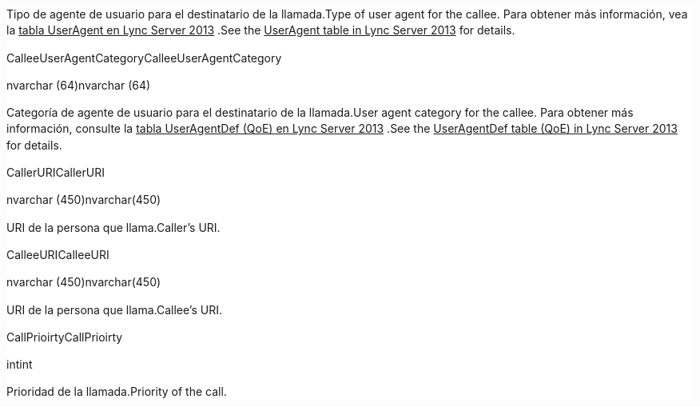 <td><p><span data-ttu-id="5d6f8-171">Tipo de agente de usuario para el destinatario de la llamada.</span><span class="sxs-lookup"><span data-stu-id="5d6f8-171">Type of user agent for the callee.</span></span> <span data-ttu-id="5d6f8-172">Para obtener más información, vea la <a href="lync-server-2013-useragent-table.md">tabla UserAgent en Lync Server 2013</a> .</span><span class="sxs-lookup"><span data-stu-id="5d6f8-172">See the <a href="lync-server-2013-useragent-table.md">UserAgent table in Lync Server 2013</a> for details.</span></span></p></td>
</tr>
<tr class="even">
<td><p><span data-ttu-id="5d6f8-173">CalleeUserAgentCategory</span><span class="sxs-lookup"><span data-stu-id="5d6f8-173">CalleeUserAgentCategory</span></span></p></td>
<td><p><span data-ttu-id="5d6f8-174">nvarchar (64)</span><span class="sxs-lookup"><span data-stu-id="5d6f8-174">nvarchar (64)</span></span></p></td>
<td><p><span data-ttu-id="5d6f8-175">Categoría de agente de usuario para el destinatario de la llamada.</span><span class="sxs-lookup"><span data-stu-id="5d6f8-175">User agent category for the callee.</span></span> <span data-ttu-id="5d6f8-176">Para obtener más información, consulte la <a href="lync-server-2013-useragentdef-table-qoe.md">tabla UserAgentDef (QoE) en Lync Server 2013</a> .</span><span class="sxs-lookup"><span data-stu-id="5d6f8-176">See the <a href="lync-server-2013-useragentdef-table-qoe.md">UserAgentDef table (QoE) in Lync Server 2013</a> for details.</span></span></p></td>
</tr>
<tr class="odd">
<td><p><span data-ttu-id="5d6f8-177">CallerURI</span><span class="sxs-lookup"><span data-stu-id="5d6f8-177">CallerURI</span></span></p></td>
<td><p><span data-ttu-id="5d6f8-178">nvarchar (450)</span><span class="sxs-lookup"><span data-stu-id="5d6f8-178">nvarchar(450)</span></span></p></td>
<td><p><span data-ttu-id="5d6f8-179">URI de la persona que llama.</span><span class="sxs-lookup"><span data-stu-id="5d6f8-179">Caller’s URI.</span></span></p></td>
</tr>
<tr class="even">
<td><p><span data-ttu-id="5d6f8-180">CalleeURI</span><span class="sxs-lookup"><span data-stu-id="5d6f8-180">CalleeURI</span></span></p></td>
<td><p><span data-ttu-id="5d6f8-181">nvarchar (450)</span><span class="sxs-lookup"><span data-stu-id="5d6f8-181">nvarchar(450)</span></span></p></td>
<td><p><span data-ttu-id="5d6f8-182">URI de la persona que llama.</span><span class="sxs-lookup"><span data-stu-id="5d6f8-182">Callee’s URI.</span></span></p></td>
</tr>
<tr class="odd">
<td><p><span data-ttu-id="5d6f8-183">CallPrioirty</span><span class="sxs-lookup"><span data-stu-id="5d6f8-183">CallPrioirty</span></span></p></td>
<td><p><span data-ttu-id="5d6f8-184">int</span><span class="sxs-lookup"><span data-stu-id="5d6f8-184">int</span></span></p></td>
<td><p><span data-ttu-id="5d6f8-185">Prioridad de la llamada.</span><span class="sxs-lookup"><span data-stu-id="5d6f8-185">Priority of the call.</span></span></p></td>
</tr>
</tbody>
</table><span data-ttu-id="5d6f8-186">


</div>

<span> </span>

</div>

</div>

</span><span class="sxs-lookup"><span data-stu-id="5d6f8-186">


</div>

<span> </span>

</div>

</div>

</span></span></div>

